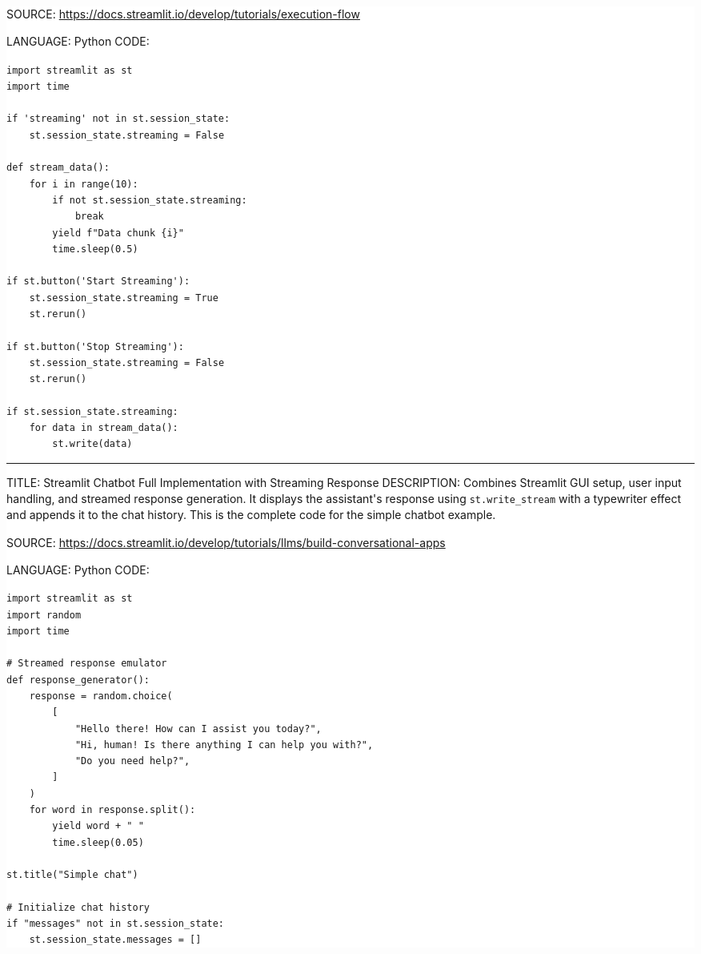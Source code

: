 SOURCE: https://docs.streamlit.io/develop/tutorials/execution-flow

LANGUAGE: Python
CODE:
```
import streamlit as st
import time

if 'streaming' not in st.session_state:
    st.session_state.streaming = False

def stream_data():
    for i in range(10):
        if not st.session_state.streaming:
            break
        yield f"Data chunk {i}"
        time.sleep(0.5)

if st.button('Start Streaming'):
    st.session_state.streaming = True
    st.rerun()

if st.button('Stop Streaming'):
    st.session_state.streaming = False
    st.rerun()

if st.session_state.streaming:
    for data in stream_data():
        st.write(data)
```

--------------------------------

TITLE: Streamlit Chatbot Full Implementation with Streaming Response
DESCRIPTION: Combines Streamlit GUI setup, user input handling, and streamed response generation. It displays the assistant's response using `st.write_stream` with a typewriter effect and appends it to the chat history. This is the complete code for the simple chatbot example.

SOURCE: https://docs.streamlit.io/develop/tutorials/llms/build-conversational-apps

LANGUAGE: Python
CODE:
```
import streamlit as st
import random
import time

# Streamed response emulator
def response_generator():
    response = random.choice(
        [
            "Hello there! How can I assist you today?",
            "Hi, human! Is there anything I can help you with?",
            "Do you need help?",
        ]
    )
    for word in response.split():
        yield word + " "
        time.sleep(0.05)

st.title("Simple chat")

# Initialize chat history
if "messages" not in st.session_state:
    st.session_state.messages = []

```